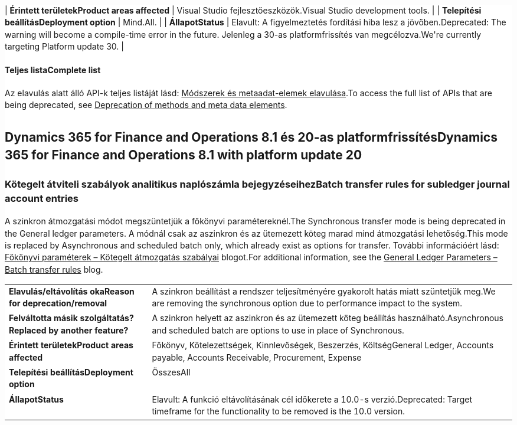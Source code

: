 | <span data-ttu-id="ad397-276">**Érintett területek**</span><span class="sxs-lookup"><span data-stu-id="ad397-276">**Product areas affected**</span></span>         | <span data-ttu-id="ad397-277">Visual Studio fejlesztőeszközök.</span><span class="sxs-lookup"><span data-stu-id="ad397-277">Visual Studio development tools.</span></span> |
| <span data-ttu-id="ad397-278">**Telepítési beállítás**</span><span class="sxs-lookup"><span data-stu-id="ad397-278">**Deployment option**</span></span>              | <span data-ttu-id="ad397-279">Mind.</span><span class="sxs-lookup"><span data-stu-id="ad397-279">All.</span></span> |
| <span data-ttu-id="ad397-280">**Állapot**</span><span class="sxs-lookup"><span data-stu-id="ad397-280">**Status**</span></span>                         | <span data-ttu-id="ad397-281">Elavult: A figyelmeztetés fordítási hiba lesz a jövőben.</span><span class="sxs-lookup"><span data-stu-id="ad397-281">Deprecated: The warning will become a compile-time error in the future.</span></span> <span data-ttu-id="ad397-282">Jelenleg a 30-as platformfrissítés van megcélozva.</span><span class="sxs-lookup"><span data-stu-id="ad397-282">We're currently targeting Platform update 30.</span></span> |

#### <a name="complete-list"></a><span data-ttu-id="ad397-283">Teljes lista</span><span class="sxs-lookup"><span data-stu-id="ad397-283">Complete list</span></span>
<span data-ttu-id="ad397-284">Az elavulás alatt álló API-k teljes listáját lásd: [Módszerek és metaadat-elemek elavulása](deprecation-deletion-apis.md).</span><span class="sxs-lookup"><span data-stu-id="ad397-284">To access the full list of APIs that are being deprecated, see [Deprecation of methods and meta data elements](deprecation-deletion-apis.md).</span></span>

## <a name="dynamics-365-for-finance-and-operations-81-with-platform-update-20"></a><span data-ttu-id="ad397-285">Dynamics 365 for Finance and Operations 8.1 és 20-as platformfrissítés</span><span class="sxs-lookup"><span data-stu-id="ad397-285">Dynamics 365 for Finance and Operations 8.1 with platform update 20</span></span>

### <a name="batch-transfer-rules-for-subledger-journal-account-entries"></a><span data-ttu-id="ad397-286">Kötegelt átviteli szabályok analitikus naplószámla bejegyzéseihez</span><span class="sxs-lookup"><span data-stu-id="ad397-286">Batch transfer rules for subledger journal account entries</span></span>
<span data-ttu-id="ad397-287">A szinkron átmozgatási módot megszüntetjük a főkönyvi paramétereknél.</span><span class="sxs-lookup"><span data-stu-id="ad397-287">The Synchronous transfer mode is being deprecated in the General ledger parameters.</span></span>  <span data-ttu-id="ad397-288">A módnál csak az aszinkron és az ütemezett köteg marad mind átmozgatási lehetőség.</span><span class="sxs-lookup"><span data-stu-id="ad397-288">This mode is replaced by Asynchronous and scheduled batch only, which already exist as options for transfer.</span></span> <span data-ttu-id="ad397-289">További információért lásd: [Főkönyvi paraméterek – Kötegelt átmozgatás szabályai](https://community.dynamics.com/365/financeandoperations/b/financials/archive/2019/03/15/general-ledger-parameters-batch-transfer-rules) blogot.</span><span class="sxs-lookup"><span data-stu-id="ad397-289">For additional information, see the [General Ledger Parameters – Batch transfer rules](https://community.dynamics.com/365/financeandoperations/b/financials/archive/2019/03/15/general-ledger-parameters-batch-transfer-rules) blog.</span></span>

|   |  |
|------------|--------------------|
| <span data-ttu-id="ad397-290">**Elavulás/eltávolítás oka**</span><span class="sxs-lookup"><span data-stu-id="ad397-290">**Reason for deprecation/removal**</span></span> | <span data-ttu-id="ad397-291">A szinkron beállítást a rendszer teljesítményére gyakorolt hatás miatt szüntetjük meg.</span><span class="sxs-lookup"><span data-stu-id="ad397-291">We are removing the synchronous option due to performance impact to the system.</span></span> |
| <span data-ttu-id="ad397-292">**Felváltotta másik szolgáltatás?**</span><span class="sxs-lookup"><span data-stu-id="ad397-292">**Replaced by another feature?**</span></span>   | <span data-ttu-id="ad397-293">A szinkron helyett az aszinkron és az ütemezett köteg beállítás használható.</span><span class="sxs-lookup"><span data-stu-id="ad397-293">Asynchronous and scheduled batch are options to use in place of Synchronous.</span></span>   |
| <span data-ttu-id="ad397-294">**Érintett területek**</span><span class="sxs-lookup"><span data-stu-id="ad397-294">**Product areas affected**</span></span>         | <span data-ttu-id="ad397-295">Főkönyv, Kötelezettségek, Kinnlevőségek, Beszerzés, Költség</span><span class="sxs-lookup"><span data-stu-id="ad397-295">General Ledger, Accounts payable, Accounts Receivable, Procurement, Expense</span></span>    |
| <span data-ttu-id="ad397-296">**Telepítési beállítás**</span><span class="sxs-lookup"><span data-stu-id="ad397-296">**Deployment option**</span></span>              | <span data-ttu-id="ad397-297">Összes</span><span class="sxs-lookup"><span data-stu-id="ad397-297">All</span></span>  |
| <span data-ttu-id="ad397-298">**Állapot**</span><span class="sxs-lookup"><span data-stu-id="ad397-298">**Status**</span></span>                         | <span data-ttu-id="ad397-299">Elavult: A funkció eltávolításának cél időkerete a 10.0-s verzió.</span><span class="sxs-lookup"><span data-stu-id="ad397-299">Deprecated: Target timeframe for the functionality to be removed is the 10.0 version.</span></span>|
